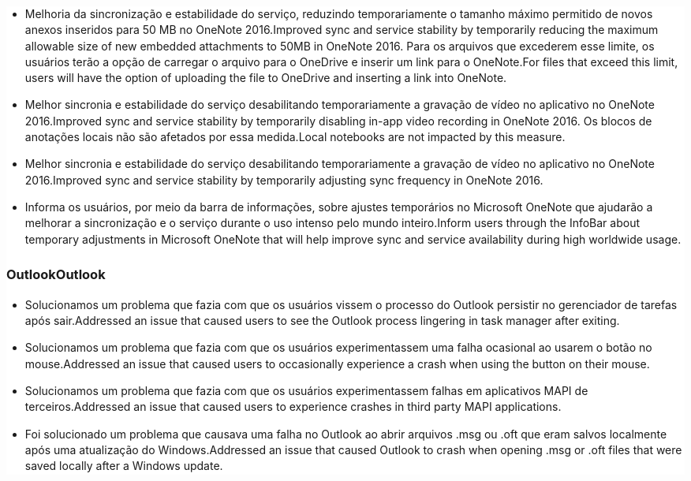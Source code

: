 
- <span data-ttu-id="9dd02-168">Melhoria da sincronização e estabilidade do serviço, reduzindo temporariamente o tamanho máximo permitido de novos anexos inseridos para 50 MB no OneNote 2016.</span><span class="sxs-lookup"><span data-stu-id="9dd02-168">Improved sync and service stability by temporarily reducing the maximum allowable size of new embedded attachments to 50MB in OneNote 2016.</span></span> <span data-ttu-id="9dd02-169">Para os arquivos que excederem esse limite, os usuários terão a opção de carregar o arquivo para o OneDrive e inserir um link para o OneNote.</span><span class="sxs-lookup"><span data-stu-id="9dd02-169">For files that exceed this limit, users will have the option of uploading the file to OneDrive and inserting a link into OneNote.</span></span>


- <span data-ttu-id="9dd02-170">Melhor sincronia e estabilidade do serviço desabilitando temporariamente a gravação de vídeo no aplicativo no OneNote 2016.</span><span class="sxs-lookup"><span data-stu-id="9dd02-170">Improved sync and service stability by temporarily disabling in-app video recording in OneNote 2016.</span></span> <span data-ttu-id="9dd02-171">Os blocos de anotações locais não são afetados por essa medida.</span><span class="sxs-lookup"><span data-stu-id="9dd02-171">Local notebooks are not impacted by this measure.</span></span>


- <span data-ttu-id="9dd02-172">Melhor sincronia e estabilidade do serviço desabilitando temporariamente a gravação de vídeo no aplicativo no OneNote 2016.</span><span class="sxs-lookup"><span data-stu-id="9dd02-172">Improved sync and service stability by temporarily adjusting sync frequency in OneNote 2016.</span></span>


- <span data-ttu-id="9dd02-173">Informa os usuários, por meio da barra de informações, sobre ajustes temporários no Microsoft OneNote que ajudarão a melhorar a sincronização e o serviço durante o uso intenso pelo mundo inteiro.</span><span class="sxs-lookup"><span data-stu-id="9dd02-173">Inform users through the InfoBar about temporary adjustments in Microsoft OneNote that will help improve sync and service availability during high worldwide usage.</span></span>


### <a name="outlook"></a><span data-ttu-id="9dd02-174">Outlook</span><span class="sxs-lookup"><span data-stu-id="9dd02-174">Outlook</span></span>

- <span data-ttu-id="9dd02-175">Solucionamos um problema que fazia com que os usuários vissem o processo do Outlook persistir no gerenciador de tarefas após sair.</span><span class="sxs-lookup"><span data-stu-id="9dd02-175">Addressed an issue that caused users to see the Outlook process lingering in task manager after exiting.</span></span>


- <span data-ttu-id="9dd02-176">Solucionamos um problema que fazia com que os usuários experimentassem uma falha ocasional ao usarem o botão no mouse.</span><span class="sxs-lookup"><span data-stu-id="9dd02-176">Addressed an issue that caused users to occasionally experience a crash when using the button on their mouse.</span></span>


- <span data-ttu-id="9dd02-177">Solucionamos um problema que fazia com que os usuários experimentassem falhas em aplicativos MAPI de terceiros.</span><span class="sxs-lookup"><span data-stu-id="9dd02-177">Addressed an issue that caused users to experience crashes in third party MAPI applications.</span></span>


- <span data-ttu-id="9dd02-178">Foi solucionado um problema que causava uma falha no Outlook ao abrir arquivos .msg ou .oft que eram salvos localmente após uma atualização do Windows.</span><span class="sxs-lookup"><span data-stu-id="9dd02-178">Addressed an issue that caused Outlook to crash when opening .msg or .oft files that were saved locally after a Windows update.</span></span>
